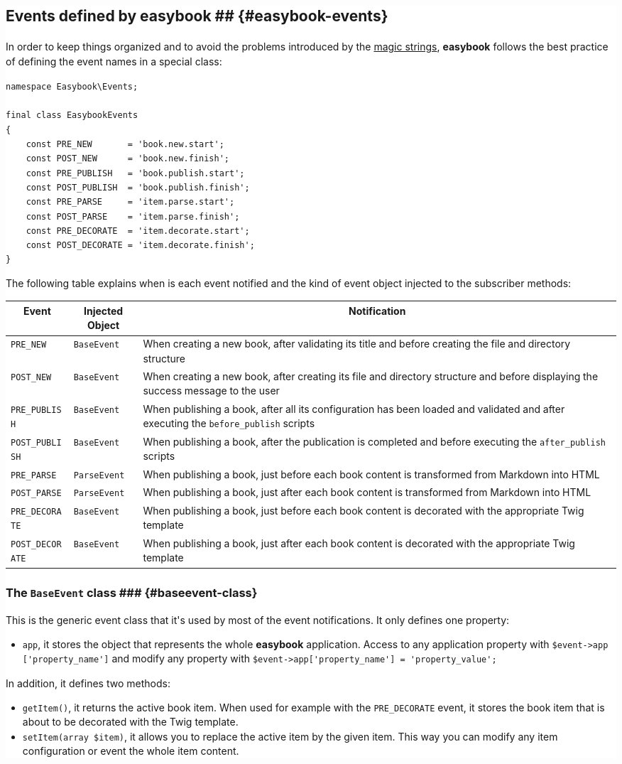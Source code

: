 ## Events defined by easybook ## {#easybook-events}

In order to keep things organized and to avoid the problems introduced by the
[magic strings](http://en.wikipedia.org/wiki/Magic_string), **easybook** 
follows the best practice of defining the event names in a special class:

~~~ .php
namespace Easybook\Events;

final class EasybookEvents
{
    const PRE_NEW       = 'book.new.start';
    const POST_NEW      = 'book.new.finish';
    const PRE_PUBLISH   = 'book.publish.start';
    const POST_PUBLISH  = 'book.publish.finish';
    const PRE_PARSE     = 'item.parse.start';
    const POST_PARSE    = 'item.parse.finish';
    const PRE_DECORATE  = 'item.decorate.start';
    const POST_DECORATE = 'item.decorate.finish';
}
~~~

The following table explains when is each event notified and the kind of event object injected to the subscriber methods:

| Event           | Injected Object | Notification
| --------------- | --------------- | -----------------------------------
| `PRE_NEW`       | `BaseEvent`     | When creating a new book, after validating its title and before creating the file and directory structure
| `POST_NEW`      | `BaseEvent`     | When creating a new book, after creating its file and directory structure and before displaying the success message to the user
| `PRE_PUBLISH`   | `BaseEvent`     | When publishing a book, after all its configuration has been loaded and validated and after executing the `before_publish` scripts
| `POST_PUBLISH`  | `BaseEvent`     | When publishing a book, after the publication is completed and before executing the `after_publish` scripts
| `PRE_PARSE`     | `ParseEvent`    | When publishing a book, just before each book content is transformed from Markdown into HTML
| `POST_PARSE`    | `ParseEvent`    | When publishing a book, just after each book content is transformed from Markdown into HTML
| `PRE_DECORATE`  | `BaseEvent`     | When publishing a book, just before each book content is decorated with the appropriate Twig template
| `POST_DECORATE` | `BaseEvent`     | When publishing a book, just after each book content is decorated with the appropriate Twig template

### The `BaseEvent` class ### {#baseevent-class}

This is the generic event class that it's used by most of the event 
notifications. It only defines one property:

  * `app`, it stores the object that represents the whole **easybook** application. Access to any application property with `$event->app['property_name']` and modify any property with `$event->app['property_name'] = 'property_value';`

In addition, it defines two methods:

  * `getItem()`, it returns the active book item. When used for example with 
    the `PRE_DECORATE` event, it stores the book item that is about to be
    decorated with the Twig template.
  * `setItem(array $item)`, it allows you to replace the active item by the
    given item. This way you can modify any item configuration or event the
    whole item content.
